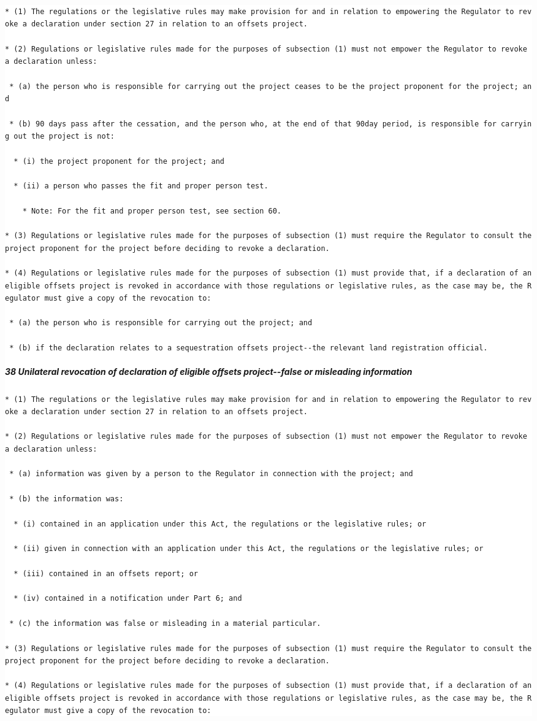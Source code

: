     * (1) The regulations or the legislative rules may make provision for and in relation to empowering the Regulator to revoke a declaration under section 27 in relation to an offsets project.

    * (2) Regulations or legislative rules made for the purposes of subsection (1) must not empower the Regulator to revoke a declaration unless:

     * (a) the person who is responsible for carrying out the project ceases to be the project proponent for the project; and

     * (b) 90 days pass after the cessation, and the person who, at the end of that 90day period, is responsible for carrying out the project is not:

      * (i) the project proponent for the project; and

      * (ii) a person who passes the fit and proper person test.

        * Note: For the fit and proper person test, see section 60.

    * (3) Regulations or legislative rules made for the purposes of subsection (1) must require the Regulator to consult the project proponent for the project before deciding to revoke a declaration.

    * (4) Regulations or legislative rules made for the purposes of subsection (1) must provide that, if a declaration of an eligible offsets project is revoked in accordance with those regulations or legislative rules, as the case may be, the Regulator must give a copy of the revocation to:

     * (a) the person who is responsible for carrying out the project; and

     * (b) if the declaration relates to a sequestration offsets project--the relevant land registration official.

##### 38  Unilateral revocation of declaration of eligible offsets project--false or misleading information

    * (1) The regulations or the legislative rules may make provision for and in relation to empowering the Regulator to revoke a declaration under section 27 in relation to an offsets project.

    * (2) Regulations or legislative rules made for the purposes of subsection (1) must not empower the Regulator to revoke a declaration unless:

     * (a) information was given by a person to the Regulator in connection with the project; and

     * (b) the information was:

      * (i) contained in an application under this Act, the regulations or the legislative rules; or

      * (ii) given in connection with an application under this Act, the regulations or the legislative rules; or

      * (iii) contained in an offsets report; or

      * (iv) contained in a notification under Part 6; and

     * (c) the information was false or misleading in a material particular.

    * (3) Regulations or legislative rules made for the purposes of subsection (1) must require the Regulator to consult the project proponent for the project before deciding to revoke a declaration.

    * (4) Regulations or legislative rules made for the purposes of subsection (1) must provide that, if a declaration of an eligible offsets project is revoked in accordance with those regulations or legislative rules, as the case may be, the Regulator must give a copy of the revocation to:
